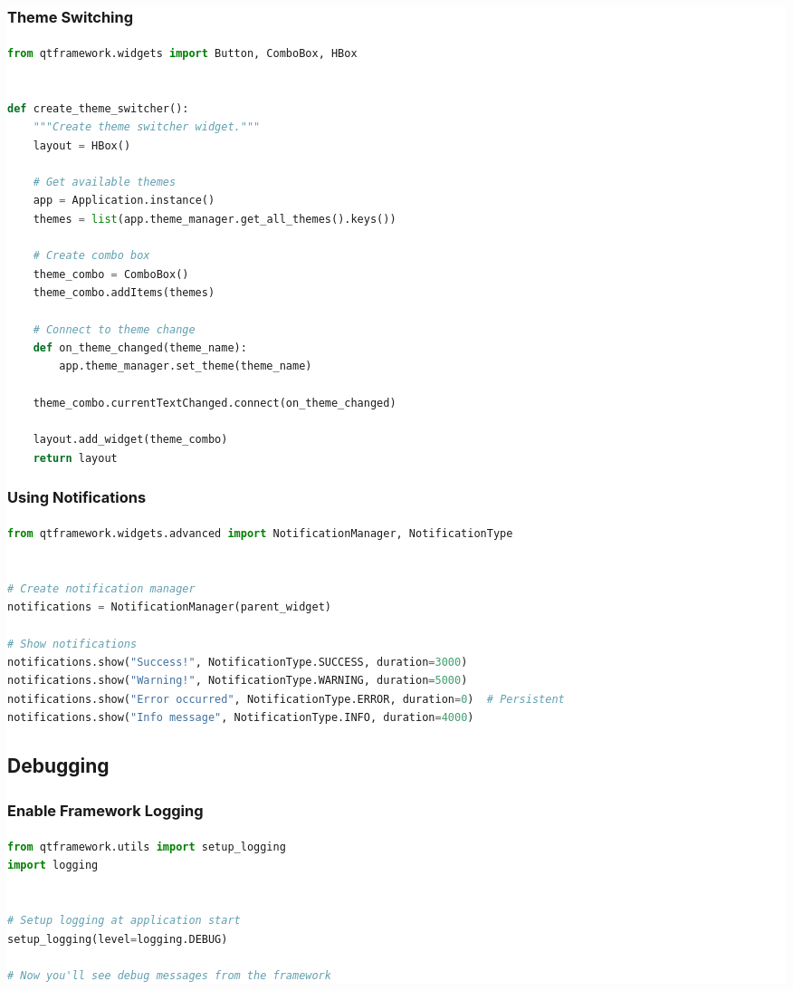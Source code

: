 ### Theme Switching

```python
from qtframework.widgets import Button, ComboBox, HBox


def create_theme_switcher():
    """Create theme switcher widget."""
    layout = HBox()

    # Get available themes
    app = Application.instance()
    themes = list(app.theme_manager.get_all_themes().keys())

    # Create combo box
    theme_combo = ComboBox()
    theme_combo.addItems(themes)

    # Connect to theme change
    def on_theme_changed(theme_name):
        app.theme_manager.set_theme(theme_name)

    theme_combo.currentTextChanged.connect(on_theme_changed)

    layout.add_widget(theme_combo)
    return layout
```

### Using Notifications

```python
from qtframework.widgets.advanced import NotificationManager, NotificationType


# Create notification manager
notifications = NotificationManager(parent_widget)

# Show notifications
notifications.show("Success!", NotificationType.SUCCESS, duration=3000)
notifications.show("Warning!", NotificationType.WARNING, duration=5000)
notifications.show("Error occurred", NotificationType.ERROR, duration=0)  # Persistent
notifications.show("Info message", NotificationType.INFO, duration=4000)
```

## Debugging

### Enable Framework Logging

```python
from qtframework.utils import setup_logging
import logging


# Setup logging at application start
setup_logging(level=logging.DEBUG)

# Now you'll see debug messages from the framework
```
